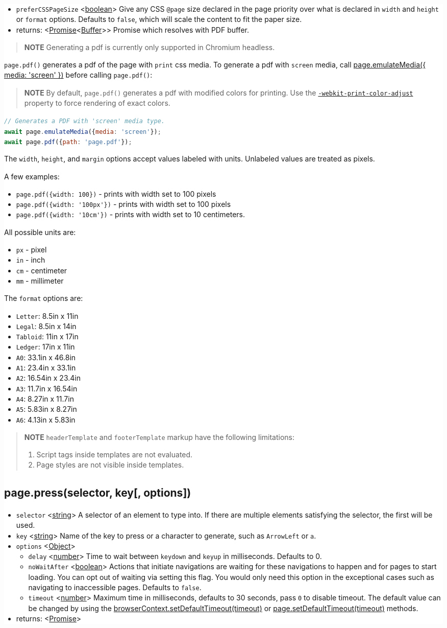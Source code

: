   - `preferCSSPageSize` <[boolean]> Give any CSS `@page` size declared in the page priority over what is declared in `width` and `height` or `format` options. Defaults to `false`, which will scale the content to fit the paper size.
- returns: <[Promise]<[Buffer]>> Promise which resolves with PDF buffer.

> **NOTE** Generating a pdf is currently only supported in Chromium headless.

`page.pdf()` generates a pdf of the page with `print` css media. To generate a pdf with `screen` media, call [page.emulateMedia({ media: 'screen' })](#pageemulatemediaoptions) before calling `page.pdf()`:

> **NOTE** By default, `page.pdf()` generates a pdf with modified colors for printing. Use the [`-webkit-print-color-adjust`](https://developer.mozilla.org/en-US/docs/Web/CSS/-webkit-print-color-adjust) property to force rendering of exact colors.

```js
// Generates a PDF with 'screen' media type.
await page.emulateMedia({media: 'screen'});
await page.pdf({path: 'page.pdf'});
```

The `width`, `height`, and `margin` options accept values labeled with units. Unlabeled values are treated as pixels.

A few examples:
- `page.pdf({width: 100})` - prints with width set to 100 pixels
- `page.pdf({width: '100px'})` - prints with width set to 100 pixels
- `page.pdf({width: '10cm'})` - prints with width set to 10 centimeters.

All possible units are:
- `px` - pixel
- `in` - inch
- `cm` - centimeter
- `mm` - millimeter

The `format` options are:
- `Letter`: 8.5in x 11in
- `Legal`: 8.5in x 14in
- `Tabloid`: 11in x 17in
- `Ledger`: 17in x 11in
- `A0`: 33.1in x 46.8in
- `A1`: 23.4in x 33.1in
- `A2`: 16.54in x 23.4in
- `A3`: 11.7in x 16.54in
- `A4`: 8.27in x 11.7in
- `A5`: 5.83in x 8.27in
- `A6`: 4.13in x 5.83in

> **NOTE** `headerTemplate` and `footerTemplate` markup have the following limitations:
> 1. Script tags inside templates are not evaluated.
> 2. Page styles are not visible inside templates.

## page.press(selector, key[, options])
- `selector` <[string]> A selector of an element to type into. If there are multiple elements satisfying the selector, the first will be used.
- `key` <[string]> Name of the key to press or a character to generate, such as `ArrowLeft` or `a`.
- `options` <[Object]>
  - `delay` <[number]> Time to wait between `keydown` and `keyup` in milliseconds. Defaults to 0.
  - `noWaitAfter` <[boolean]> Actions that initiate navigations are waiting for these navigations to happen and for pages to start loading. You can opt out of waiting via setting this flag. You would only need this option in the exceptional cases such as navigating to inaccessible pages. Defaults to `false`.
  - `timeout` <[number]> Maximum time in milliseconds, defaults to 30 seconds, pass `0` to disable timeout. The default value can be changed by using the [browserContext.setDefaultTimeout(timeout)](#browsercontextsetdefaulttimeouttimeout) or [page.setDefaultTimeout(timeout)](#pagesetdefaulttimeouttimeout) methods.
- returns: <[Promise]>


[AXNode]: ./class-accessibility.md#accessibilitysnapshotoptions "AXNode"
[Accessibility]: ./class-accessibility.md#class-accessibility "Accessibility"
[Array]: https://developer.mozilla.org/en-US/docs/Web/JavaScript/Reference/Global_Objects/Array "Array"
[BrowserServer]: ./class-browser.md#class-browserserver  "BrowserServer"
[BrowserContext]: ./class-browsercontext.md#class-browsercontext  "BrowserContext"
[BrowserType]: ./class-browsertype.md#class-browsertype "BrowserType"
[Browser]: ./class-browser.md  "Browser"
[Buffer]: https://nodejs.org/api/buffer.htmlapi.md#buffer_class_buffer "Buffer"
[ChildProcess]: https://nodejs.org/api/child_process.html "ChildProcess"
[ChromiumBrowser]: ./class-chromiumbrowser.md#class-chromiumbrowser "ChromiumBrowser"
[ChromiumBrowserContext]: ./class-chromiumbrowsercontext.md#class-chromiumbrowsercontext "ChromiumBrowserContext"
[ChromiumCoverage]: ./class-chromiumcoverage.md#class-chromiumcoverage "ChromiumCoverage"
[CDPSession]: ./class-cdpsession.md#class-cdpsession  "CDPSession"
[ConsoleMessage]: ./class-consolemessage.md#class-consolemessage "ConsoleMessage"
[Dialog]: ./class-dialog.md#class-dialog "Dialog"
[Download]: ./class-download.md#class-download "Download"
[ElementHandle]: ./class-elementhandle.md#class-elementhandle "ElementHandle"
[Element]: https://developer.mozilla.org/en-US/docs/Web/API/element "Element"
[Error]: https://nodejs.org/api/errors.htmlapi.md#errors_class_error "Error"
[File]: https://developer.mozilla.org/en-US/docs/Web/API/File "File"
[FileChooser]: ./class-filechooser.md#class-filechooser "FileChooser"
[FirefoxBrowser]: ./class-firefoxbrowser.md#class-firefoxbrowser "FirefoxBrowser"
[Frame]: ./class-frame.md#class-frame "Frame"
[JSHandle]: ./class-jshandle.md#class-jshandle "JSHandle"
[Keyboard]: ./class-keyboard.md#class-keyboard "Keyboard"
[Logger]: ./class-logger.md#class-logger "Logger"
[Map]: https://developer.mozilla.org/en-US/docs/Web/JavaScript/Reference/Global_Objects/Map "Map"
[Mouse]: ./class-mouse.md#class-mouse "Mouse"
[Object]: https://developer.mozilla.org/en-US/docs/Web/JavaScript/Reference/Global_Objects/Object "Object"
[Page]: ./class-page.md#class-page "Page"
[Playwright]: ./class-playwright.md "Playwright"
[Promise]: https://developer.mozilla.org/en-US/docs/Web/JavaScript/Reference/Global_Objects/Promise "Promise"
[RegExp]: https://developer.mozilla.org/en-US/docs/Web/JavaScript/Reference/Global_Objects/RegExp
[Request]: ./class-request.md#class-request  "Request"
[Response]: ./class-response.md#class-response  "Response"
[Route]: ./class-route.md#class-route  "Route"
[Selectors]: ./class-selectors.md#class-selectors  "Selectors"
[Serializable]: https://developer.mozilla.org/en-US/docs/Web/JavaScript/Reference/Global_Objects/JSON/stringifyapi.md#Description "Serializable"
[TimeoutError]: ./class-timeouterror.md#class-timeouterror "TimeoutError"
[UIEvent.detail]: https://developer.mozilla.org/en-US/docs/Web/API/UIEvent/detail "UIEvent.detail"
[URL]: https://nodejs.org/api/url.html
[USKeyboardLayout]: ../src/usKeyboardLayout.ts "USKeyboardLayout"
[UnixTime]: https://en.wikipedia.org/wiki/Unix_time "Unix Time"
[WebKitBrowser]: ./class-webkitbrowser.md#class-webkitbrowser "WebKitBrowser"
[Worker]: ./class-worker.md#class-worker "Worker"
[boolean]: https://developer.mozilla.org/en-US/docs/Web/JavaScript/Data_structuresapi.md#Boolean_type "Boolean"
[function]: https://developer.mozilla.org/en-US/docs/Web/JavaScript/Reference/Global_Objects/Function "Function"
[iterator]: https://developer.mozilla.org/en-US/docs/Web/JavaScript/Reference/Iteration_protocols "Iterator"
[number]: https://developer.mozilla.org/en-US/docs/Web/JavaScript/Data_structuresapi.md#Number_type "Number"
[origin]: https://developer.mozilla.org/en-US/docs/Glossary/Origin "Origin"
[selector]: https://developer.mozilla.org/en-US/docs/Web/CSS/CSS_Selectors "selector"
[Readable]: https://nodejs.org/api/stream.htmlapi.md#stream_class_stream_readable "Readable"
[string]: https://developer.mozilla.org/en-US/docs/Web/JavaScript/Data_structuresapi.md#String_type "String"
[xpath]: https://developer.mozilla.org/en-US/docs/Web/XPath "xpath"